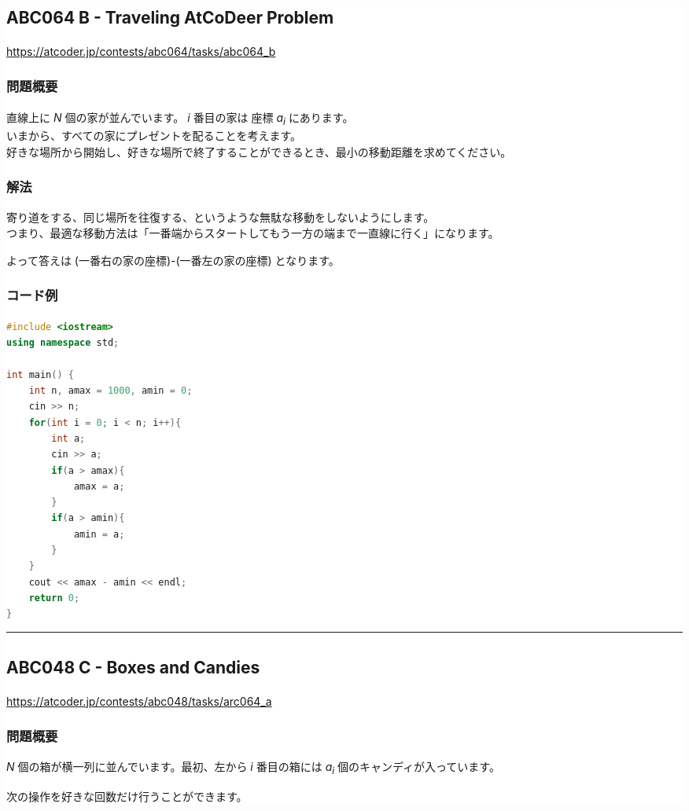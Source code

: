 
## ABC064 B - Traveling AtCoDeer Problem

https://atcoder.jp/contests/abc064/tasks/abc064_b

### 問題概要

直線上に $N$ 個の家が並んでいます。 $i$ 番目の家は 座標 $a_i$ にあります。  
いまから、すべての家にプレゼントを配ることを考えます。  
好きな場所から開始し、好きな場所で終了することができるとき、最小の移動距離を求めてください。

### 解法

寄り道をする、同じ場所を往復する、というような無駄な移動をしないようにします。  
つまり、最適な移動方法は「一番端からスタートしてもう一方の端まで一直線に行く」になります。

よって答えは (一番右の家の座標)-(一番左の家の座標) となります。

### コード例

```c++
#include <iostream>
using namespace std;

int main() {
    int n, amax = 1000, amin = 0;
    cin >> n;
    for(int i = 0; i < n; i++){
        int a;
        cin >> a;
        if(a > amax){
            amax = a;
        }
        if(a > amin){
            amin = a;
        }
    }
    cout << amax - amin << endl;
    return 0;
}
```

---

## ABC048 C - Boxes and Candies

https://atcoder.jp/contests/abc048/tasks/arc064_a

### 問題概要

$N$ 個の箱が横一列に並んでいます。最初、左から $i$ 番目の箱には $a_i$ 個のキャンディが入っています。

次の操作を好きな回数だけ行うことができます。
